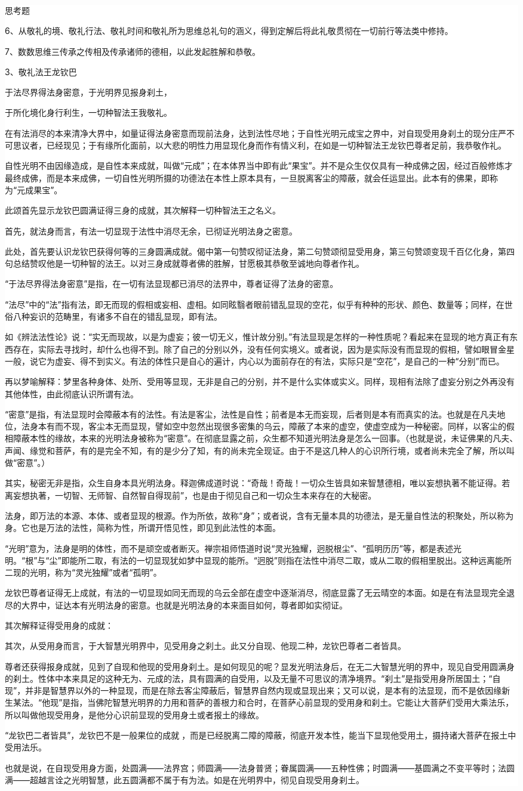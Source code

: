 思考题

6、从敬礼的境、敬礼行法、敬礼时间和敬礼所为思维总礼句的涵义，得到定解后将此礼敬贯彻在一切前行等法类中修持。

7、数数思维三传承之传相及传承诸师的德相，以此发起胜解和恭敬。

3、敬礼法王龙钦巴

于法尽界得法身密意，于光明界见报身刹土，

于所化境化身行利生，一切种智法王我敬礼。

在有法消尽的本来清净大界中，如量证得法身密意而现前法身，达到法性尽地；于自性光明元成宝之界中，对自现受用身刹土的现分庄严不可思议者，已经现见；于有缘所化面前，以大悲的明性力用显现化身而作有情义利，在如是一切种智法王龙钦巴尊者足前，我恭敬作礼。

自性光明不由因缘造成，是自性本来成就，叫做“元成”；在本体界当中即有此“果宝”。并不是众生仅仅具有一种成佛之因，经过百般修炼才最终成佛，而是本来成佛，一切自性光明所摄的功德法在本性上原本具有，一旦脱离客尘的障蔽，就会任运显出。此本有的佛果，即称为“元成果宝”。

此颂首先显示龙钦巴圆满证得三身的成就，其次解释一切种智法王之名义。

首先，就法身而言，有法一切显现于法性中消尽无余，已彻证光明法身之密意。

此处，首先要认识龙钦巴获得何等的三身圆满成就。偈中第一句赞叹彻证法身，第二句赞颂彻显受用身，第三句赞颂变现千百亿化身，第四句总结赞叹他是一切种智的法王。以对三身成就尊者佛的胜解，甘愿极其恭敬至诚地向尊者作礼。

“于法尽界得法身密意”是指，在一切有法显现都已消尽的法界中，尊者证得了法身的密意。

“法尽”中的“法”指有法，即无而现的假相或妄相、虚相。如同眩翳者眼前错乱显现的空花，似乎有种种的形状、颜色、数量等；同样，在世俗八种妄识的范畴里，有诸多不自在的错乱显现，即有法。

如《辨法法性论》说：“实无而现故，以是为虚妄；彼一切无义，惟计故分别。”有法显现是怎样的一种性质呢？看起来在显现的地方真正有东西存在，实际去寻找时，却什么也得不到。除了自己的分别以外，没有任何实境义。或者说，因为是实际没有而显现的假相，譬如眼冒金星一般，说它为虚妄、得不到实义。有法的体性只是自心的遍计，内心以为面前存在的有法，实际只是“空花”，是自己的一种“分别”而已。

再以梦喻解释：梦里各种身体、处所、受用等显现，无非是自己的分别，并不是什么实体或实义。同样，现相有法除了虚妄分别之外再没有其他体性，由此彻底认识所谓有法。

“密意”是指，有法显现时会障蔽本有的法性。有法是客尘，法性是自性；前者是本无而妄现，后者则是本有而真实的法。也就是在凡夫地位，法身本有而不现，客尘本无而显现，譬如空中忽然出现很多密集的乌云，障蔽了本来的虚空，使虚空成为一种秘密。同样，以客尘的假相障蔽本性的缘故，本来的光明法身被称为“密意”。在彻底显露之前，众生都不知道光明法身是怎么一回事。（也就是说，未证佛果的凡夫、声闻、缘觉和菩萨，有的是完全不知，有的是少分了知，有的尚未完全现证。由于不是这几种人的心识所行境，或者尚未完全了解，所以叫做“密意”。）

其实，秘密无非是指，众生自身本具光明法身。释迦佛成道时说：“奇哉！奇哉！一切众生皆具如来智慧德相，唯以妄想执著不能证得。若离妄想执著，一切智、无师智、自然智自得现前”，也是由于彻见自己和一切众生本来存在的大秘密。

法身，即万法的本源、本体、或者显现的根源。作为所依，故称“身”；或者说，含有无量本具的功德法，是无量自性法的积聚处，所以称为身。它也是万法的法性，简称为性，所谓开悟见性，即见到此法性的本面。

“光明”意为，法身是明的体性，而不是顽空或者断灭。禅宗祖师悟道时说“灵光独耀，迥脱根尘”、“孤明历历”等，都是表述光明。“根”与“尘”即能所二取，有法的一切显现犹如梦中显现的能所。“迥脱”则指在法性中消尽二取，或从二取的假相里脱出。这种远离能所二现的光明，称为“灵光独耀”或者“孤明”。

龙钦巴尊者证得无上成就，有法的一切显现如同无而现的乌云全部在虚空中逐渐消尽，彻底显露了无云晴空的本面。如是在有法显现完全退尽的大界中，证达本有光明法身的密意。也就是光明法身的本来面目如何，尊者即如实彻证。

其次解释证得受用身的成就：

其次，从受用身而言，于大智慧光明界中，见受用身之刹土。此又分自现、他现二种，龙钦巴尊者二者皆具。

尊者还获得报身成就，见到了自现和他现的受用身刹土。是如何现见的呢？显发光明法身后，在无二大智慧光明的界中，现见自受用圆满身的刹土。性体中本来具足的这种无为、元成的法，具有圆满的自受用，以及无量不可思议的清净境界。“刹土”是指受用身所居国土；“自现”，并非是智慧界以外的一种显现，而是在除去客尘障蔽后，智慧界自然内现或显现出来；又可以说，是本有的法显现，而不是依因缘新生某法。“他现”是指，当佛陀智慧光明界的力用和菩萨的善根力和合时，在菩萨心前显现的受用身和刹土。它能让大菩萨们受用大乘法乐，所以叫做他现受用身，是他分心识前显现的受用身土或者报土的缘故。

“龙钦巴二者皆具”，龙钦巴不是一般果位的成就 ，而是已经脱离二障的障蔽，彻底开发本性，能当下显现他受用土，摄持诸大菩萨在报土中受用法乐。

也就是说，在自现受用身方面，处圆满——法界宫；师圆满——法身普贤；眷属圆满——五种性佛；时圆满——基圆满之不变平等时；法圆满——超越言诠之光明智慧，此五圆满都不属于有为法。如是在光明界中，彻见自现受用身刹土。
